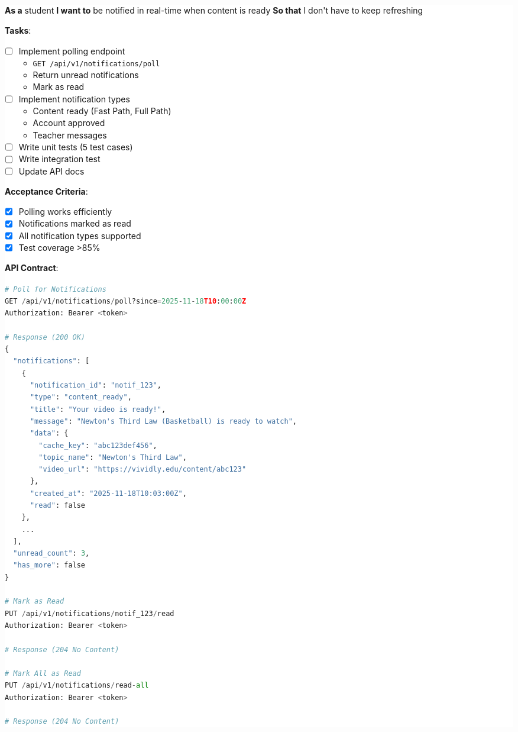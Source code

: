 **As a** student
**I want to** be notified in real-time when content is ready
**So that** I don't have to keep refreshing

**Tasks**:
- [ ] Implement polling endpoint
  - `GET /api/v1/notifications/poll`
  - Return unread notifications
  - Mark as read
- [ ] Implement notification types
  - Content ready (Fast Path, Full Path)
  - Account approved
  - Teacher messages
- [ ] Write unit tests (5 test cases)
- [ ] Write integration test
- [ ] Update API docs

**Acceptance Criteria**:
- [x] Polling works efficiently
- [x] Notifications marked as read
- [x] All notification types supported
- [x] Test coverage >85%

**API Contract**:
```python
# Poll for Notifications
GET /api/v1/notifications/poll?since=2025-11-18T10:00:00Z
Authorization: Bearer <token>

# Response (200 OK)
{
  "notifications": [
    {
      "notification_id": "notif_123",
      "type": "content_ready",
      "title": "Your video is ready!",
      "message": "Newton's Third Law (Basketball) is ready to watch",
      "data": {
        "cache_key": "abc123def456",
        "topic_name": "Newton's Third Law",
        "video_url": "https://vividly.edu/content/abc123"
      },
      "created_at": "2025-11-18T10:03:00Z",
      "read": false
    },
    ...
  ],
  "unread_count": 3,
  "has_more": false
}

# Mark as Read
PUT /api/v1/notifications/notif_123/read
Authorization: Bearer <token>

# Response (204 No Content)

# Mark All as Read
PUT /api/v1/notifications/read-all
Authorization: Bearer <token>

# Response (204 No Content)
```
